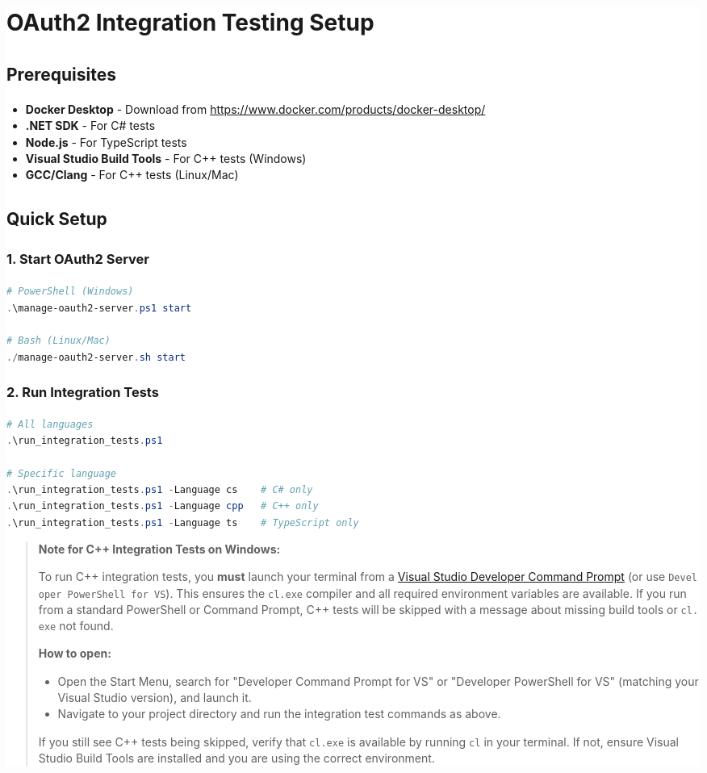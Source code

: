 # OAuth2 Integration Testing Setup

## Prerequisites

- **Docker Desktop** - Download from https://www.docker.com/products/docker-desktop/
- **.NET SDK** - For C# tests
- **Node.js** - For TypeScript tests
- **Visual Studio Build Tools** - For C++ tests (Windows)
- **GCC/Clang** - For C++ tests (Linux/Mac)

## Quick Setup

### 1. Start OAuth2 Server
```powershell
# PowerShell (Windows)
.\manage-oauth2-server.ps1 start

# Bash (Linux/Mac)
./manage-oauth2-server.sh start
```

### 2. Run Integration Tests
```powershell
# All languages
.\run_integration_tests.ps1

# Specific language
.\run_integration_tests.ps1 -Language cs    # C# only
.\run_integration_tests.ps1 -Language cpp   # C++ only
.\run_integration_tests.ps1 -Language ts    # TypeScript only
```

> **Note for C++ Integration Tests on Windows:**
>
> To run C++ integration tests, you **must** launch your terminal from a [Visual Studio Developer Command Prompt](https://learn.microsoft.com/en-us/cpp/build/building-on-the-command-line?view=msvc-170#developer_command_prompt) (or use `Developer PowerShell for VS`). This ensures the `cl.exe` compiler and all required environment variables are available. If you run from a standard PowerShell or Command Prompt, C++ tests will be skipped with a message about missing build tools or `cl.exe` not found.
>
> **How to open:**
> - Open the Start Menu, search for "Developer Command Prompt for VS" or "Developer PowerShell for VS" (matching your Visual Studio version), and launch it.
> - Navigate to your project directory and run the integration test commands as above.
>
> If you still see C++ tests being skipped, verify that `cl.exe` is available by running `cl` in your terminal. If not, ensure Visual Studio Build Tools are installed and you are using the correct environment.
